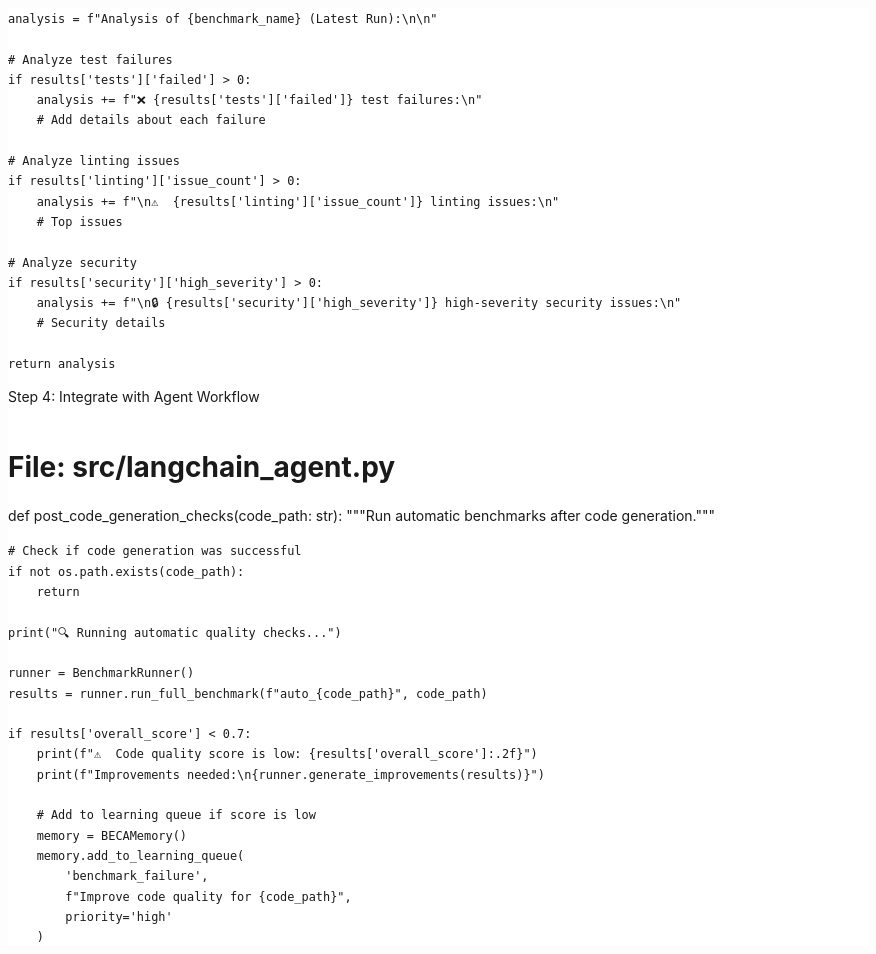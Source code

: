     analysis = f"Analysis of {benchmark_name} (Latest Run):\n\n"
    
    # Analyze test failures
    if results['tests']['failed'] > 0:
        analysis += f"❌ {results['tests']['failed']} test failures:\n"
        # Add details about each failure
    
    # Analyze linting issues
    if results['linting']['issue_count'] > 0:
        analysis += f"\n⚠️  {results['linting']['issue_count']} linting issues:\n"
        # Top issues
    
    # Analyze security
    if results['security']['high_severity'] > 0:
        analysis += f"\n🔒 {results['security']['high_severity']} high-severity security issues:\n"
        # Security details
    
    return analysis

Step 4: Integrate with Agent Workflow
# File: src/langchain_agent.py

def post_code_generation_checks(code_path: str):
    """Run automatic benchmarks after code generation."""
    
    # Check if code generation was successful
    if not os.path.exists(code_path):
        return
    
    print("🔍 Running automatic quality checks...")
    
    runner = BenchmarkRunner()
    results = runner.run_full_benchmark(f"auto_{code_path}", code_path)
    
    if results['overall_score'] < 0.7:
        print(f"⚠️  Code quality score is low: {results['overall_score']:.2f}")
        print(f"Improvements needed:\n{runner.generate_improvements(results)}")
        
        # Add to learning queue if score is low
        memory = BECAMemory()
        memory.add_to_learning_queue(
            'benchmark_failure',
            f"Improve code quality for {code_path}",
            priority='high'
        )
